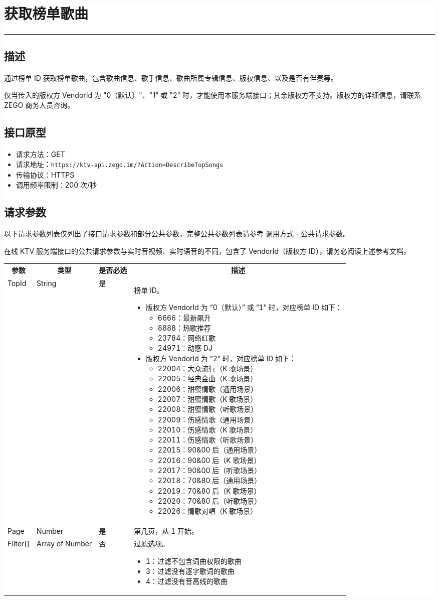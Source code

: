 # 获取榜单歌曲

- - -


## 描述

通过榜单 ID 获取榜单歌曲，包含歌曲信息、歌手信息、歌曲所属专辑信息、版权信息、以及是否有伴奏等。

<Warning title="注意">

仅当传入的版权方 VendorId 为 "0（默认）"、"1" 或 "2" 时，才能使用本服务端接口；其余版权方不支持。版权方的详细信息，请联系 ZEGO 商务人员咨询。
</Warning>


## 接口原型

- 请求方法：GET
- 请求地址：`https://ktv-api.zego.im/?Action=DescribeTopSongs`
- 传输协议：HTTPS
- 调用频率限制：200 次/秒



## 请求参数

以下请求参数列表仅列出了接口请求参数和部分公共参数，完整公共参数列表请参考 [调用方式 - 公共请求参数](/online-ktv-server/accessing-server-apis#公共请求参数)。

<Note title="说明">
在线 KTV 服务端接口的公共请求参数与实时音视频、实时语音的不同，包含了 VendorId（版权方 ID），请务必阅读上述参考文档。
</Note>

<table>
  
<tbody><tr>
<th>参数</th>
<th>类型</th>
<th>是否必选</th>
<th>描述</th>
</tr>
<tr>
<td>TopId</td>
<td>String</td>
<td>是</td>
<td><p>榜单 ID。</p><ul><li>版权方 VendorId 为 “0（默认）” 或 “1” 时，对应榜单 ID 如下：<ul><li>6666：最新飙升</li><li>8888：热歌推荐</li><li>23784：网络红歌</li><li>24971：动感 DJ</li></ul></li><li>版权方 VendorId 为 “2” 时，对应榜单 ID 如下：<ul><li>22004：大众流行（K 歌场景）</li><li>22005：经典金曲（K 歌场景）</li><li>22006：甜蜜情歌（通用场景）</li><li>22007：甜蜜情歌（K 歌场景）</li><li>22008：甜蜜情歌（听歌场景）</li><li>22009：伤感情歌（通用场景）</li><li>22010：伤感情歌（K 歌场景）</li><li>22011：伤感情歌（听歌场景）</li><li>22015：90&00 后（通用场景）</li><li>22016：90&00 后（K 歌场景）</li><li>22017：90&00 后（听歌场景）</li><li>22018：70&80 后（通用场景）</li><li>22019：70&80 后（K 歌场景）</li><li>22020：70&80 后（听歌场景）</li><li>22026：情歌对唱（K 歌场景）</li></ul></li></ul></td>
</tr>
<tr>
<td>Page</td>
<td>Number</td>
<td>是</td>
<td>第几页，从 1 开始。</td>
</tr>
<tr>
<td>Filter[]</td>
<td>Array of Number</td>
<td>否</td>
<td>过滤选项。 <ul><li>1：过滤不包含词曲权限的歌曲</li><li>3：过滤没有逐字歌词的歌曲</li><li>4：过滤没有音高线的歌曲</li></ul></td>
</tr>
</tbody></table>